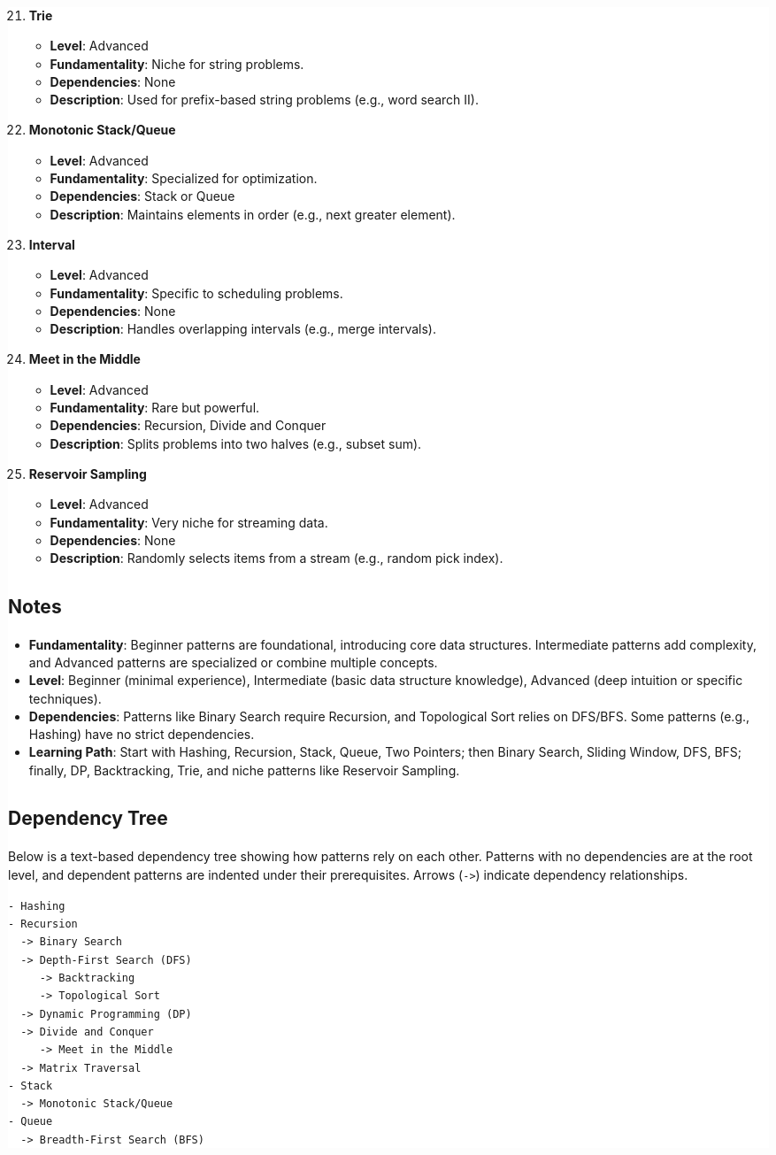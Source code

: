 21. **Trie**

    - **Level**: Advanced
    - **Fundamentality**: Niche for string problems.
    - **Dependencies**: None
    - **Description**: Used for prefix-based string problems (e.g., word search II).

22. **Monotonic Stack/Queue**

    - **Level**: Advanced
    - **Fundamentality**: Specialized for optimization.
    - **Dependencies**: Stack or Queue
    - **Description**: Maintains elements in order (e.g., next greater element).

23. **Interval**

    - **Level**: Advanced
    - **Fundamentality**: Specific to scheduling problems.
    - **Dependencies**: None
    - **Description**: Handles overlapping intervals (e.g., merge intervals).

24. **Meet in the Middle**

    - **Level**: Advanced
    - **Fundamentality**: Rare but powerful.
    - **Dependencies**: Recursion, Divide and Conquer
    - **Description**: Splits problems into two halves (e.g., subset sum).

25. **Reservoir Sampling**
    - **Level**: Advanced
    - **Fundamentality**: Very niche for streaming data.
    - **Dependencies**: None
    - **Description**: Randomly selects items from a stream (e.g., random pick index).

## Notes

- **Fundamentality**: Beginner patterns are foundational, introducing core data structures. Intermediate patterns add complexity, and Advanced patterns are specialized or combine multiple concepts.
- **Level**: Beginner (minimal experience), Intermediate (basic data structure knowledge), Advanced (deep intuition or specific techniques).
- **Dependencies**: Patterns like Binary Search require Recursion, and Topological Sort relies on DFS/BFS. Some patterns (e.g., Hashing) have no strict dependencies.
- **Learning Path**: Start with Hashing, Recursion, Stack, Queue, Two Pointers; then Binary Search, Sliding Window, DFS, BFS; finally, DP, Backtracking, Trie, and niche patterns like Reservoir Sampling.

## Dependency Tree

Below is a text-based dependency tree showing how patterns rely on each other. Patterns with no dependencies are at the root level, and dependent patterns are indented under their prerequisites. Arrows (`->`) indicate dependency relationships.

```
- Hashing
- Recursion
  -> Binary Search
  -> Depth-First Search (DFS)
     -> Backtracking
     -> Topological Sort
  -> Dynamic Programming (DP)
  -> Divide and Conquer
     -> Meet in the Middle
  -> Matrix Traversal
- Stack
  -> Monotonic Stack/Queue
- Queue
  -> Breadth-First Search (BFS)
```